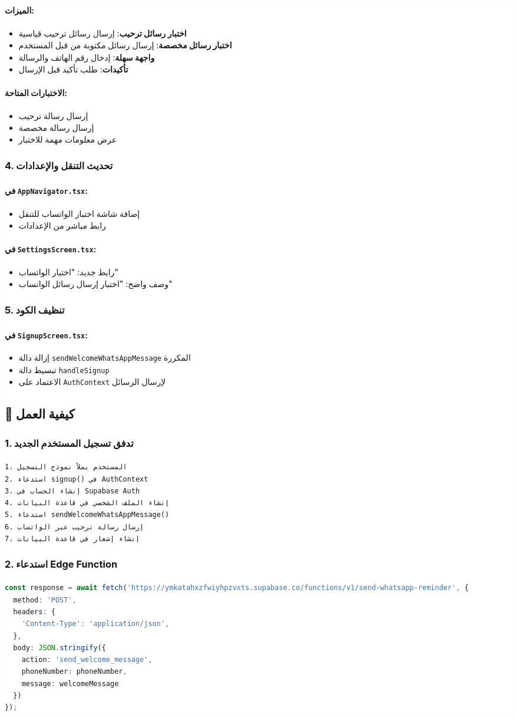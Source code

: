 #### الميزات:
- **اختبار رسائل ترحيب**: إرسال رسائل ترحيب قياسية
- **اختبار رسائل مخصصة**: إرسال رسائل مكتوبة من قبل المستخدم
- **واجهة سهلة**: إدخال رقم الهاتف والرسالة
- **تأكيدات**: طلب تأكيد قبل الإرسال

#### الاختبارات المتاحة:
- إرسال رسالة ترحيب
- إرسال رسالة مخصصة
- عرض معلومات مهمة للاختبار

### 4. تحديث التنقل والإعدادات

#### في `AppNavigator.tsx`:
- إضافة شاشة اختبار الواتساب للتنقل
- رابط مباشر من الإعدادات

#### في `SettingsScreen.tsx`:
- رابط جديد: "اختبار الواتساب"
- وصف واضح: "اختبار إرسال رسائل الواتساب"

### 5. تنظيف الكود

#### في `SignupScreen.tsx`:
- إزالة دالة `sendWelcomeWhatsAppMessage` المكررة
- تبسيط دالة `handleSignup`
- الاعتماد على `AuthContext` لإرسال الرسائل

## 🔧 كيفية العمل

### 1. تدفق تسجيل المستخدم الجديد

```
1. المستخدم يملأ نموذج التسجيل
2. استدعاء signup() في AuthContext
3. إنشاء الحساب في Supabase Auth
4. إنشاء الملف الشخصي في قاعدة البيانات
5. استدعاء sendWelcomeWhatsAppMessage()
6. إرسال رسالة ترحيب عبر الواتساب
7. إنشاء إشعار في قاعدة البيانات
```

### 2. استدعاء Edge Function

```typescript
const response = await fetch('https://ymkatahxzfwiyhpzvxts.supabase.co/functions/v1/send-whatsapp-reminder', {
  method: 'POST',
  headers: {
    'Content-Type': 'application/json',
  },
  body: JSON.stringify({
    action: 'send_welcome_message',
    phoneNumber: phoneNumber,
    message: welcomeMessage
  })
});
```

